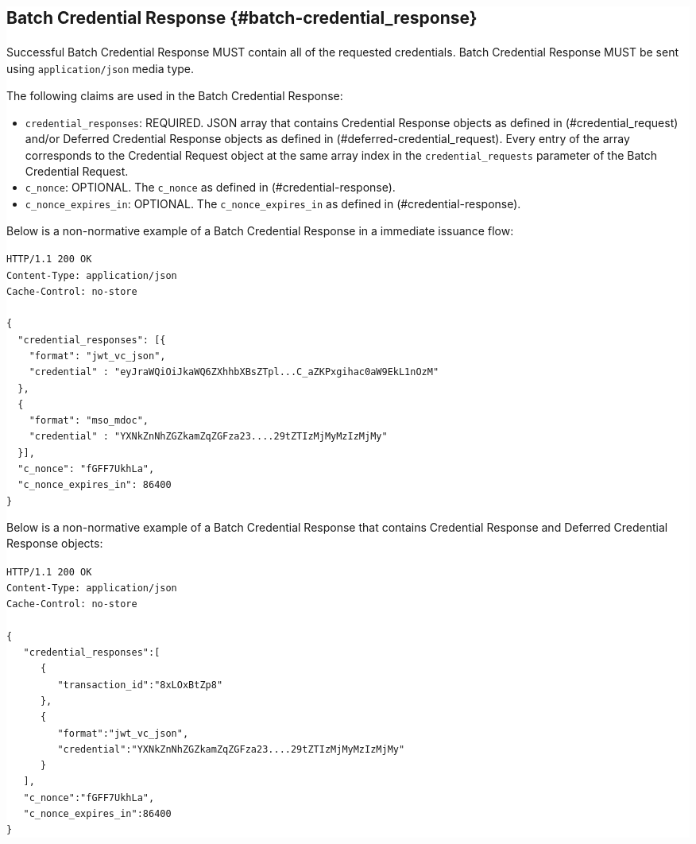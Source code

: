 ## Batch Credential Response {#batch-credential_response}

Successful Batch Credential Response MUST contain all of the requested credentials. Batch Credential Response MUST be sent using `application/json` media type.

The following claims are used in the Batch Credential Response:

* `credential_responses`: REQUIRED. JSON array that contains Credential Response objects as defined in (#credential_request) and/or Deferred Credential Response objects as defined in (#deferred-credential_request). Every entry of the array corresponds to the Credential Request object at the same array index in the `credential_requests` parameter of the Batch Credential Request.
* `c_nonce`: OPTIONAL. The `c_nonce` as defined in (#credential-response). 
* `c_nonce_expires_in`: OPTIONAL. The `c_nonce_expires_in` as defined in (#credential-response). 

Below is a non-normative example of a Batch Credential Response in a immediate issuance flow:

```
HTTP/1.1 200 OK
Content-Type: application/json
Cache-Control: no-store

{
  "credential_responses": [{
    "format": "jwt_vc_json",
    "credential" : "eyJraWQiOiJkaWQ6ZXhhbXBsZTpl...C_aZKPxgihac0aW9EkL1nOzM"
  },
  {
    "format": "mso_mdoc",
    "credential" : "YXNkZnNhZGZkamZqZGFza23....29tZTIzMjMyMzIzMjMy"
  }],
  "c_nonce": "fGFF7UkhLa",
  "c_nonce_expires_in": 86400
}
```

Below is a non-normative example of a Batch Credential Response that contains Credential Response and Deferred Credential Response objects:

```
HTTP/1.1 200 OK
Content-Type: application/json
Cache-Control: no-store

{
   "credential_responses":[
      {
         "transaction_id":"8xLOxBtZp8"
      },
      {
         "format":"jwt_vc_json",
         "credential":"YXNkZnNhZGZkamZqZGFza23....29tZTIzMjMyMzIzMjMy"
      }
   ],
   "c_nonce":"fGFF7UkhLa",
   "c_nonce_expires_in":86400
}
```
